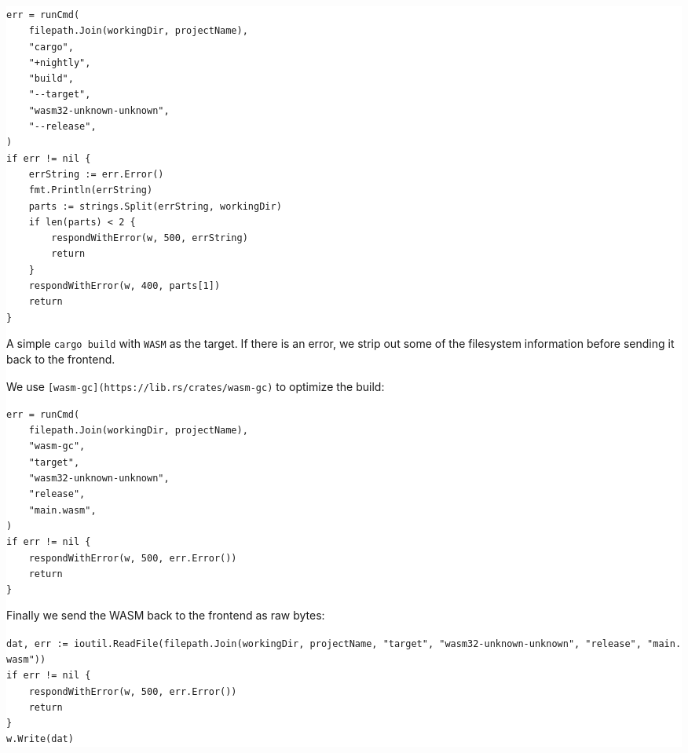 ```
err = runCmd(
	filepath.Join(workingDir, projectName),
	"cargo",
	"+nightly",
	"build",
	"--target",
	"wasm32-unknown-unknown",
	"--release",
)
if err != nil {
	errString := err.Error()
	fmt.Println(errString)
	parts := strings.Split(errString, workingDir)
	if len(parts) < 2 {
		respondWithError(w, 500, errString)
		return
	}
	respondWithError(w, 400, parts[1])
	return
}
```

A simple `cargo build` with `WASM` as the target. If there is an error, we strip out some of the filesystem information before sending it back to the frontend.

We use `[wasm-gc](https://lib.rs/crates/wasm-gc)` to optimize the build:

```
err = runCmd(
	filepath.Join(workingDir, projectName),
	"wasm-gc",
	"target",
	"wasm32-unknown-unknown",
	"release",
	"main.wasm",
)
if err != nil {
	respondWithError(w, 500, err.Error())
	return
}
```

Finally we send the WASM back to the frontend as raw bytes:

```
dat, err := ioutil.ReadFile(filepath.Join(workingDir, projectName, "target", "wasm32-unknown-unknown", "release", "main.wasm"))
if err != nil {
	respondWithError(w, 500, err.Error())
	return
}
w.Write(dat)
```
